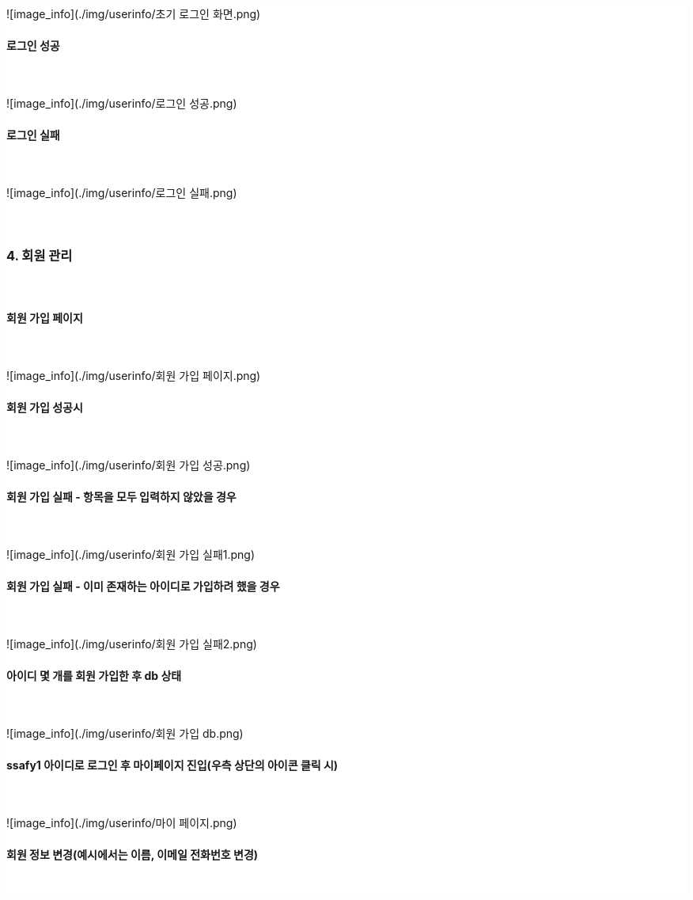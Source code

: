 ![image_info](./img/userinfo/초기 로그인 화면.png)

#### 로그인 성공
<br>

![image_info](./img/userinfo/로그인 성공.png)


#### 로그인 실패
<br>

![image_info](./img/userinfo/로그인 실패.png)


<br>


### 4. 회원 관리
<br>

#### 회원 가입 페이지
<br>

![image_info](./img/userinfo/회원 가입 페이지.png)

#### 회원 가입 성공시
<br>

![image_info](./img/userinfo/회원 가입 성공.png)

#### 회원 가입 실패 - 항목을 모두 입력하지 않았을 경우
<br>

![image_info](./img/userinfo/회원 가입 실패1.png)

#### 회원 가입 실패 - 이미 존재하는 아이디로 가입하려 했을 경우
<br>

![image_info](./img/userinfo/회원 가입 실패2.png)

#### 아이디 몇 개를 회원 가입한 후 db 상태
<br>

![image_info](./img/userinfo/회원 가입 db.png)

#### ssafy1 아이디로 로그인 후 마이페이지 진입(우측 상단의 아이콘 클릭 시)
<br>

![image_info](./img/userinfo/마이 페이지.png)

#### 회원 정보 변경(예시에서는 이름, 이메일 전화번호 변경)
<br>
